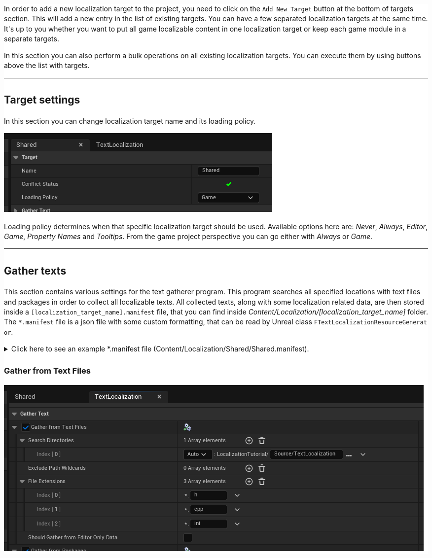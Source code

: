 In order to add a new localization target to the project, you need to click on the `Add New Target` button at the bottom of targets section. This will add a new entry in the list of existing targets. You can have a few separated localization targets at the same time. It's up to you whether you want to put all game localizable content in one localization target or keep each game module in a separate targets.

In this section you can also perform a bulk operations on all existing localization targets. You can execute them by using buttons above the list with targets.

---
## Target settings
In this section you can change localization target name and its loading policy.

![alt text](localization_dashboard_target.png "Target general settings.")

Loading policy determines when that specific localization target should be used. Available options here are: *Never*, *Always*, *Editor*, *Game*, *Property Names* and *Tooltips*. From the game project perspective you can go either with *Always* or *Game*.

---
## Gather texts
This section contains various settings for the text gatherer program. This program searches all specified locations with text files and packages in order to collect all localizable texts. All collected texts, along with some localization related data, are then stored inside a `[localization_target_name].manifest` file, that you can find inside *Content/Localization/[localization_target_name]* folder. The `*.manifest` file is a json file with some custom formatting, that can be read by Unreal class `FTextLocalizationResourceGenerator`.

<p>
<details><summary>Click here to see an example *.manifest file (Content/Localization/Shared/Shared.manifest).</summary></details></p>

### Gather from Text Files

![alt text](localization_dashboard_gather_from_text.png "Gather from Text Files settings.")
